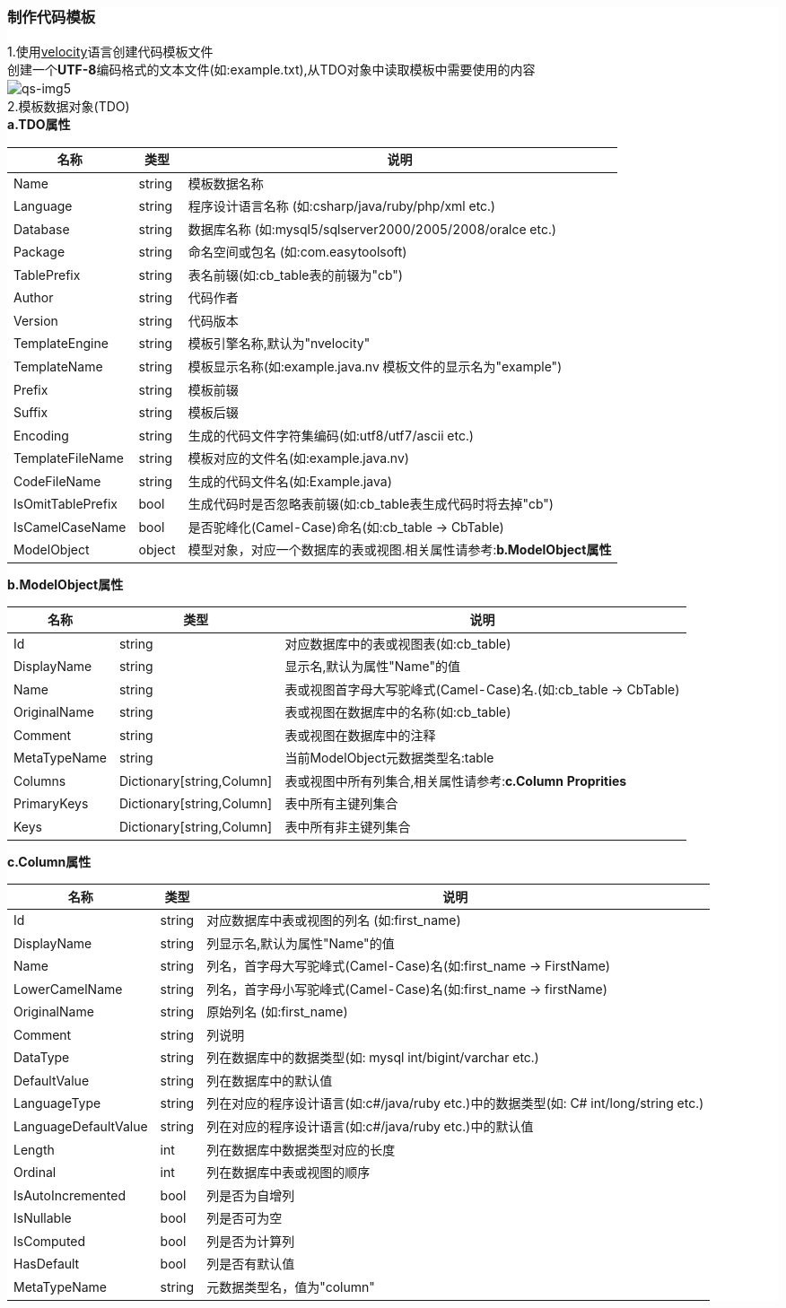 ### 制作代码模板
1.使用[velocity]语言创建代码模板文件  
  创建一个**UTF-8**编码格式的文本文件(如:example.txt),从TDO对象中读取模板中需要使用的内容   
  ![qs-img5][]  
2.模板数据对象(TDO)  
**a.TDO属性**  
      
名称 | 类型 | 说明
-----  | ---- | --------
Name|string| 模板数据名称 
Language|string|程序设计语言名称 (如:csharp/java/ruby/php/xml etc.)
Database|string|数据库名称 (如:mysql5/sqlserver2000/2005/2008/oralce etc.)
Package|string|命名空间或包名 (如:com.easytoolsoft)
TablePrefix|string|表名前辍(如:cb_table表的前辍为"cb")
Author|string|代码作者
Version|string|代码版本
TemplateEngine|string|模板引擎名称,默认为"nvelocity"
TemplateName|string|模板显示名称(如:example.java.nv 模板文件的显示名为"example")
Prefix|string|模板前辍
Suffix|string|模板后辍 
Encoding|string|生成的代码文件字符集编码(如:utf8/utf7/ascii etc.)
TemplateFileName|string|模板对应的文件名(如:example.java.nv)
CodeFileName|string|生成的代码文件名(如:Example.java)
IsOmitTablePrefix|bool|生成代码时是否忽略表前辍(如:cb_table表生成代码时将去掉"cb")
IsCamelCaseName|bool|是否驼峰化(Camel-Case)命名(如:cb_table -> CbTable)
ModelObject|object| 模型对象，对应一个数据库的表或视图.相关属性请参考:**b.ModelObject属性**

**b.ModelObject属性**  
     
名称 | 类型 | 说明
-----  | ---- | --------
Id|string|对应数据库中的表或视图表(如:cb_table)
DisplayName|string|显示名,默认为属性"Name"的值
Name|string|表或视图首字母大写驼峰式(Camel-Case)名.(如:cb_table -> CbTable)
OriginalName|string|表或视图在数据库中的名称(如:cb_table)
Comment|string|表或视图在数据库中的注释
MetaTypeName|string|当前ModelObject元数据类型名:table|view
Columns|Dictionary[string,Column]|表或视图中所有列集合,相关属性请参考:**c.Column Proprities**
PrimaryKeys|Dictionary[string,Column]|表中所有主键列集合
Keys|Dictionary[string,Column]|表中所有非主键列集合

**c.Column属性**  
      
名称 | 类型 | 说明
-----  | ---- | --------
Id|string| 对应数据库中表或视图的列名 (如:first_name)
DisplayName|string|列显示名,默认为属性"Name"的值
Name|string|列名，首字母大写驼峰式(Camel-Case)名(如:first_name -> FirstName)
LowerCamelName|string|列名，首字母小写驼峰式(Camel-Case)名(如:first_name -> firstName)
OriginalName|string|原始列名 (如:first_name)
Comment|string|列说明
DataType|string|列在数据库中的数据类型(如: mysql int/bigint/varchar etc.)
DefaultValue|string|列在数据库中的默认值
LanguageType|string|列在对应的程序设计语言(如:c#/java/ruby etc.)中的数据类型(如: C# int/long/string etc.)
LanguageDefaultValue|string|列在对应的程序设计语言(如:c#/java/ruby etc.)中的默认值
Length|int|列在数据库中数据类型对应的长度
Ordinal|int|列在数据库中表或视图的顺序
IsAutoIncremented|bool|列是否为自增列
IsNullable|bool|列是否可为空
IsComputed|bool|列是否为计算列
HasDefault|bool|列是否有默认值
MetaTypeName|string|元数据类型名，值为"column"


[二进制可执行文件包]: https://github.com/xianrendzw/CodeBuilder/releases/download/v1.1.16.0602_Beta/CodeBuilder_1.1.16.0602.zip 
[English]: https://github.com/xianrendzw/CodeBuilder/blob/master/README.MD 
[VS2010]: https://www.visualstudio.com/  
[sharpdevelop]: http://www.icsharpcode.net/opensource/sd/
[mono.net]: http://www.mono-project.com/download/  
[ms.net]: https://www.microsoft.com/en-US/download/details.aspx?id=17718  
[moq3]: https://github.com/Moq  
[nunit]: http://nunit.org
[velocity]: http://velocity.apache.org/engine/1.7/user-guide.html
[architecture]: https://raw.githubusercontent.com/xianrendzw/CodeBuilder/master/docs/architecture/architecture-general.jpg 
[net framework4.0]: https://www.microsoft.com/en-US/download/details.aspx?id=17718 
[qs-img1]: https://raw.githubusercontent.com/xianrendzw/CodeBuilder/master/docs/manual/cn/images/qs-img1.png
[qs-img2]: https://raw.githubusercontent.com/xianrendzw/CodeBuilder/master/docs/manual/cn/images/qs-img2.png
[qs-img3]: https://raw.githubusercontent.com/xianrendzw/CodeBuilder/master/docs/manual/cn/images/qs-img3.png
[qs-img4]: https://raw.githubusercontent.com/xianrendzw/CodeBuilder/master/docs/manual/cn/images/qs-img4.png
[qs-img5]: https://raw.githubusercontent.com/xianrendzw/CodeBuilder/master/docs/manual/cn/images/qs-img5.png
[qs-img6]: https://raw.githubusercontent.com/xianrendzw/CodeBuilder/master/docs/manual/cn/images/qs-img6.png